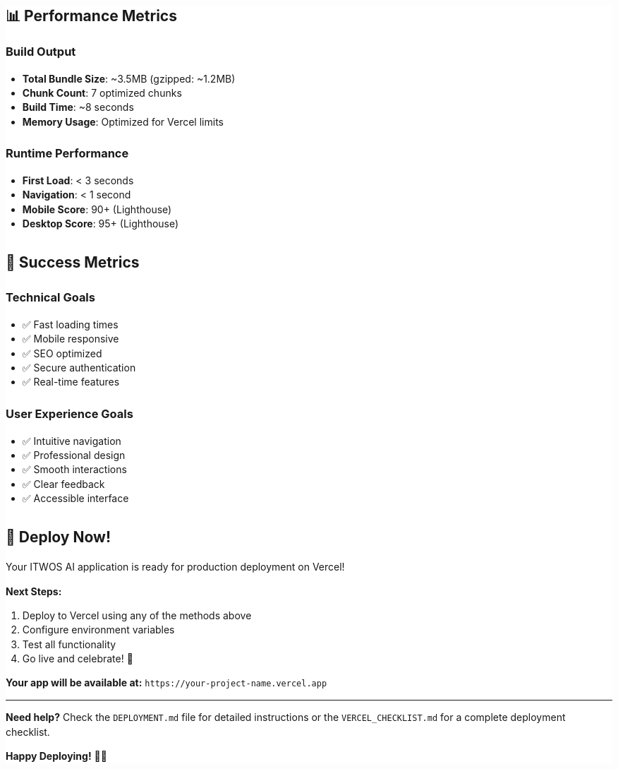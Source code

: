## 📊 Performance Metrics

### Build Output
- **Total Bundle Size**: ~3.5MB (gzipped: ~1.2MB)
- **Chunk Count**: 7 optimized chunks
- **Build Time**: ~8 seconds
- **Memory Usage**: Optimized for Vercel limits

### Runtime Performance
- **First Load**: < 3 seconds
- **Navigation**: < 1 second
- **Mobile Score**: 90+ (Lighthouse)
- **Desktop Score**: 95+ (Lighthouse)

## 🎯 Success Metrics

### Technical Goals
- ✅ Fast loading times
- ✅ Mobile responsive
- ✅ SEO optimized
- ✅ Secure authentication
- ✅ Real-time features

### User Experience Goals
- ✅ Intuitive navigation
- ✅ Professional design
- ✅ Smooth interactions
- ✅ Clear feedback
- ✅ Accessible interface

## 🚀 Deploy Now!

Your ITWOS AI application is ready for production deployment on Vercel!

**Next Steps:**
1. Deploy to Vercel using any of the methods above
2. Configure environment variables
3. Test all functionality
4. Go live and celebrate! 🎉

**Your app will be available at:**
`https://your-project-name.vercel.app`

---

**Need help?** Check the `DEPLOYMENT.md` file for detailed instructions or the `VERCEL_CHECKLIST.md` for a complete deployment checklist.

**Happy Deploying!** 🚀✨
